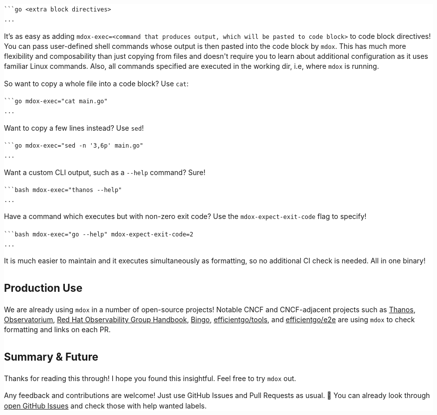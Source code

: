 ```
```go <extra block directives>
...
```

It’s as easy as adding `mdox-exec=<command that produces output, which will be pasted to code block>` to code block directives! You can pass user-defined shell commands whose output is then pasted into the code block by `mdox`. This has much more flexibility and composability than just copying from files and doesn't require you to learn about additional configuration as it uses familiar Linux commands. Also, all commands specified are executed in the working dir, i.e, where `mdox` is running.

So want to copy a whole file into a code block? Use `cat`:

```
```go mdox-exec="cat main.go"
...
```

Want to copy a few lines instead? Use `sed`!

```
```go mdox-exec="sed -n '3,6p' main.go"
...
```

Want a custom CLI output, such as a `--help` command? Sure!

```
```bash mdox-exec="thanos --help"
...
```

Have a command which executes but with non-zero exit code? Use the `mdox-expect-exit-code` flag to specify!

```
```bash mdox-exec="go --help" mdox-expect-exit-code=2
...
```

It is much easier to maintain and it executes simultaneously as formatting, so no additional CI check is needed. All in one binary!

## Production Use

We are already using `mdox` in a number of open-source projects! Notable CNCF and CNCF-adjacent projects such as [Thanos](https://github.com/thanos-io/thanos), [Observatorium](https://github.com/observatorium/observatorium), [Red Hat Observability Group Handbook](https://github.com/rhobs/handbook), [Bingo](https://github.com/bwplotka/bingo), [efficientgo/tools](https://github.com/efficientgo/tools), and [efficientgo/e2e](https://github.com/efficientgo/e2e) are using `mdox` to check formatting and links on each PR.

## Summary & Future

Thanks for reading this through! I hope you found this insightful. Feel free to try `mdox` out.

Any feedback and contributions are welcome! Just use GitHub Issues and Pull Requests as usual. 🤗 You can already look through [open GitHub Issues](https://github.com/bwplotka/mdox/issues) and check those with help wanted labels.
